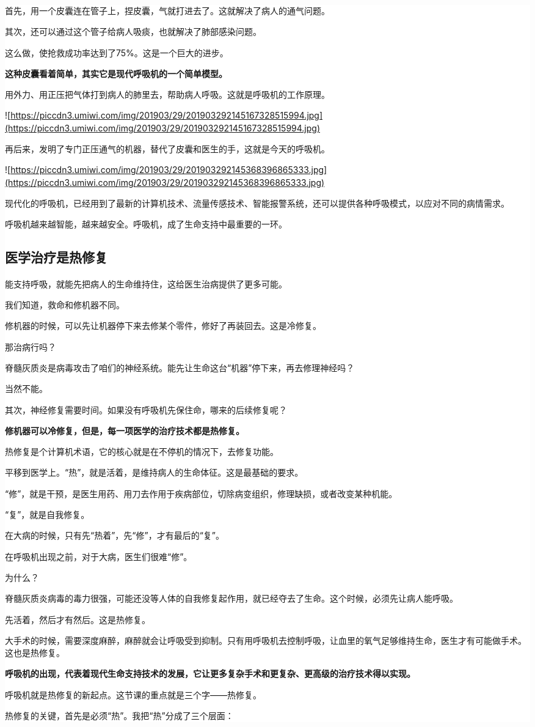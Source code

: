 首先，用一个皮囊连在管子上，捏皮囊，气就打进去了。这就解决了病人的通气问题。

其次，还可以通过这个管子给病人吸痰，也就解决了肺部感染问题。

这么做，使抢救成功率达到了75%。这是一个巨大的进步。

 **这种皮囊看着简单，其实它是现代呼吸机的一个简单模型。**

用外力、用正压把气体打到病人的肺里去，帮助病人呼吸。这就是呼吸机的工作原理。

![https://piccdn3.umiwi.com/img/201903/29/201903292145167328515994.jpg](https://piccdn3.umiwi.com/img/201903/29/201903292145167328515994.jpg)

再后来，发明了专门正压通气的机器，替代了皮囊和医生的手，这就是今天的呼吸机。

![https://piccdn3.umiwi.com/img/201903/29/201903292145368396865333.jpg](https://piccdn3.umiwi.com/img/201903/29/201903292145368396865333.jpg)

现代化的呼吸机，已经用到了最新的计算机技术、流量传感技术、智能报警系统，还可以提供各种呼吸模式，以应对不同的病情需求。

呼吸机越来越智能，越来越安全。呼吸机，成了生命支持中最重要的一环。

## 医学治疗是热修复

能支持呼吸，就能先把病人的生命维持住，这给医生治病提供了更多可能。

我们知道，救命和修机器不同。

修机器的时候，可以先让机器停下来去修某个零件，修好了再装回去。这是冷修复。

那治病行吗？

脊髓灰质炎是病毒攻击了咱们的神经系统。能先让生命这台“机器”停下来，再去修理神经吗？

当然不能。

其次，神经修复需要时间。如果没有呼吸机先保住命，哪来的后续修复呢？

 **修机器可以冷修复，但是，每一项医学的治疗技术都是热修复。**

热修复是个计算机术语，它的核心就是在不停机的情况下，去修复功能。

平移到医学上。“热”，就是活着，是维持病人的生命体征。这是最基础的要求。

“修”，就是干预，是医生用药、用刀去作用于疾病部位，切除病变组织，修理缺损，或者改变某种机能。

“复”，就是自我修复。

在大病的时候，只有先“热着”，先“修”，才有最后的“复”。

在呼吸机出现之前，对于大病，医生们很难“修”。

为什么？

脊髓灰质炎病毒的毒力很强，可能还没等人体的自我修复起作用，就已经夺去了生命。这个时候，必须先让病人能呼吸。

先活着，然后才有然后。这是热修复。

大手术的时候，需要深度麻醉，麻醉就会让呼吸受到抑制。只有用呼吸机去控制呼吸，让血里的氧气足够维持生命，医生才有可能做手术。这也是热修复。

 **呼吸机的出现，代表着现代生命支持技术的发展，它让更多复杂手术和更复杂、更高级的治疗技术得以实现。**

呼吸机就是热修复的新起点。这节课的重点就是三个字——热修复。

热修复的关键，首先是必须“热”。我把“热”分成了三个层面：
